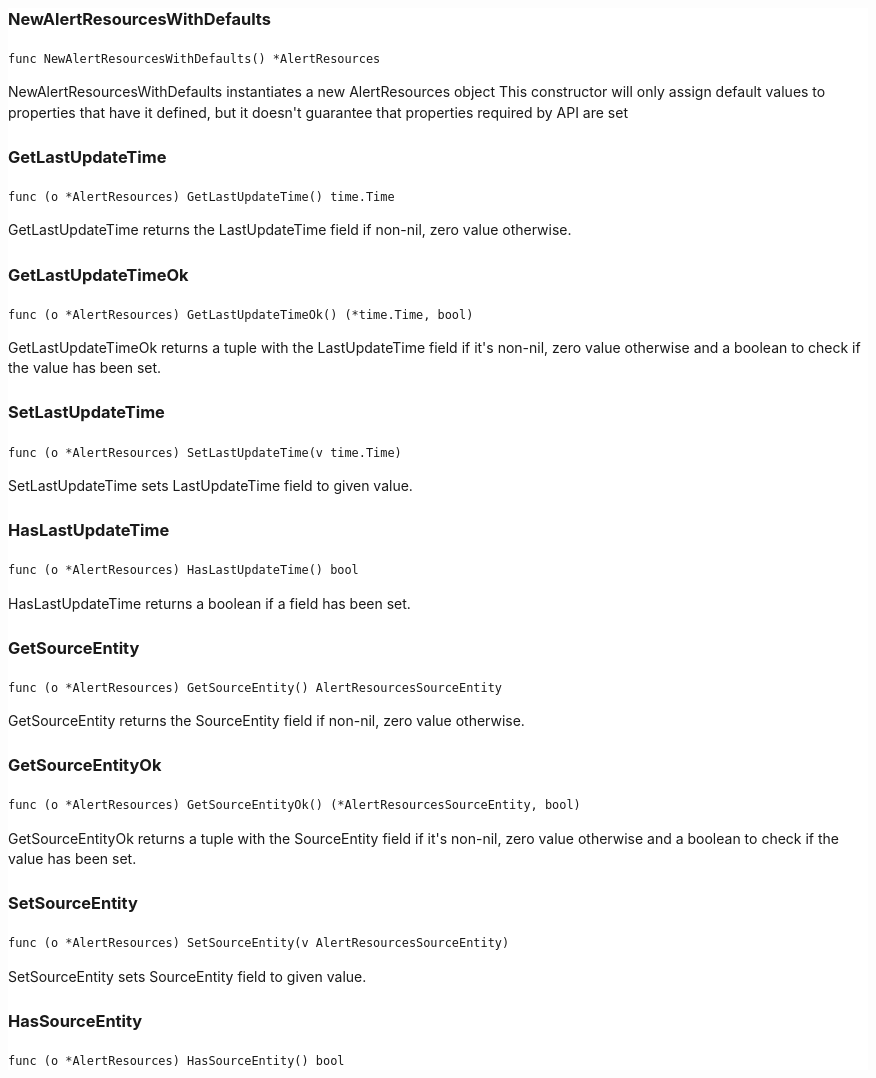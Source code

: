### NewAlertResourcesWithDefaults

`func NewAlertResourcesWithDefaults() *AlertResources`

NewAlertResourcesWithDefaults instantiates a new AlertResources object
This constructor will only assign default values to properties that have it defined,
but it doesn't guarantee that properties required by API are set

### GetLastUpdateTime

`func (o *AlertResources) GetLastUpdateTime() time.Time`

GetLastUpdateTime returns the LastUpdateTime field if non-nil, zero value otherwise.

### GetLastUpdateTimeOk

`func (o *AlertResources) GetLastUpdateTimeOk() (*time.Time, bool)`

GetLastUpdateTimeOk returns a tuple with the LastUpdateTime field if it's non-nil, zero value otherwise
and a boolean to check if the value has been set.

### SetLastUpdateTime

`func (o *AlertResources) SetLastUpdateTime(v time.Time)`

SetLastUpdateTime sets LastUpdateTime field to given value.

### HasLastUpdateTime

`func (o *AlertResources) HasLastUpdateTime() bool`

HasLastUpdateTime returns a boolean if a field has been set.

### GetSourceEntity

`func (o *AlertResources) GetSourceEntity() AlertResourcesSourceEntity`

GetSourceEntity returns the SourceEntity field if non-nil, zero value otherwise.

### GetSourceEntityOk

`func (o *AlertResources) GetSourceEntityOk() (*AlertResourcesSourceEntity, bool)`

GetSourceEntityOk returns a tuple with the SourceEntity field if it's non-nil, zero value otherwise
and a boolean to check if the value has been set.

### SetSourceEntity

`func (o *AlertResources) SetSourceEntity(v AlertResourcesSourceEntity)`

SetSourceEntity sets SourceEntity field to given value.

### HasSourceEntity

`func (o *AlertResources) HasSourceEntity() bool`
